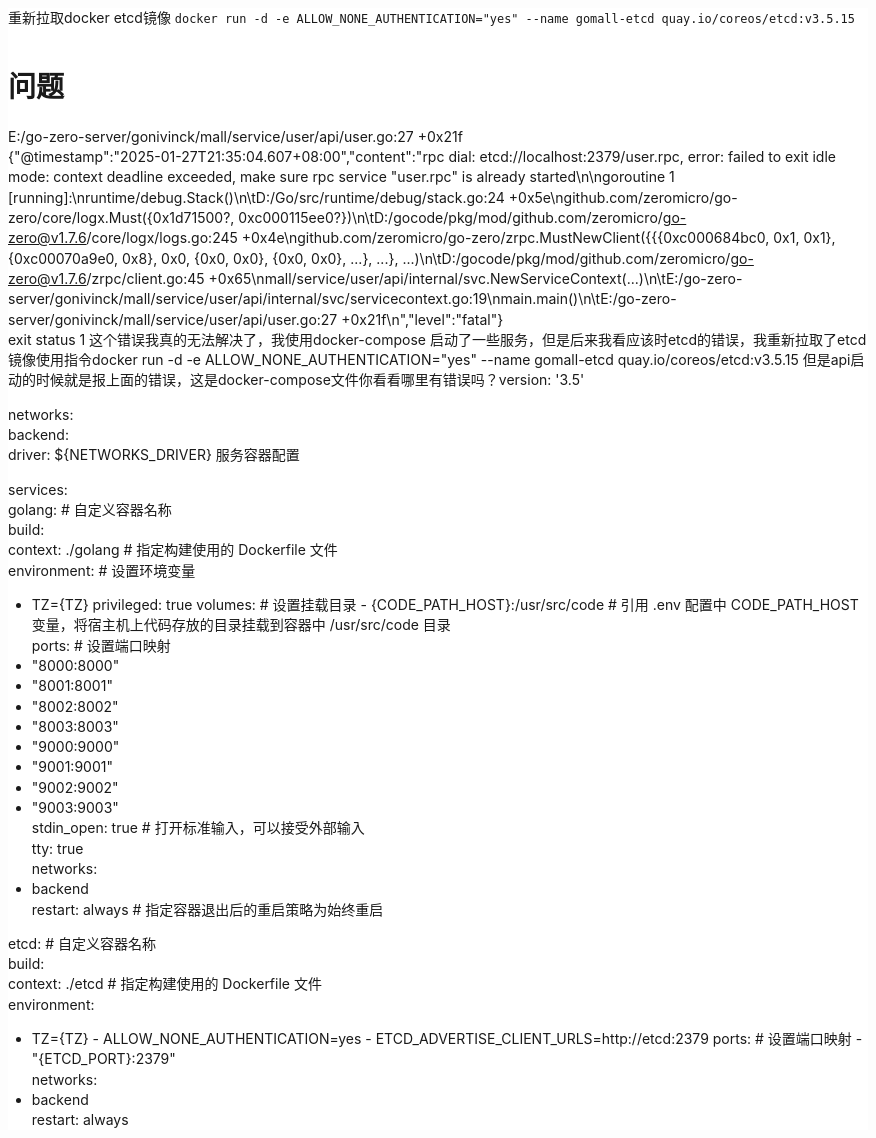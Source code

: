 
重新拉取docker etcd镜像
`docker run -d -e ALLOW_NONE_AUTHENTICATION="yes" --name gomall-etcd quay.io/coreos/etcd:v3.5.15   `


# 问题

E:/go-zero-server/gonivinck/mall/service/user/api/user.go:27 +0x21f  
{"@timestamp":"2025-01-27T21:35:04.607+08:00","content":"rpc dial: etcd://localhost:2379/user.rpc, error: failed to exit idle mode: context deadline exceeded, make sure rpc service "user.rpc" is already started\n\ngoroutine 1 [running]:\nruntime/debug.Stack()\n\tD:/Go/src/runtime/debug/stack.go:24 +0x5e\ngithub.com/zeromicro/go-zero/core/logx.Must({0x1d71500?, 0xc000115ee0?})\n\tD:/gocode/pkg/mod/github.com/zeromicro/go-zero@v1.7.6/core/logx/logs.go:245 +0x4e\ngithub.com/zeromicro/go-zero/zrpc.MustNewClient({{{0xc000684bc0, 0x1, 0x1}, {0xc00070a9e0, 0x8}, 0x0, {0x0, 0x0}, {0x0, 0x0}, ...}, ...}, ...)\n\tD:/gocode/pkg/mod/github.com/zeromicro/go-zero@v1.7.6/zrpc/client.go:45 +0x65\nmall/service/user/api/internal/svc.NewServiceContext(...)\n\tE:/go-zero-server/gonivinck/mall/service/user/api/internal/svc/servicecontext.go:19\nmain.main()\n\tE:/go-zero-server/gonivinck/mall/service/user/api/user.go:27 +0x21f\n","level":"fatal"}  
exit status 1 这个错误我真的无法解决了，我使用docker-compose 启动了一些服务，但是后来我看应该时etcd的错误，我重新拉取了etcd镜像使用指令docker run -d -e ALLOW_NONE_AUTHENTICATION="yes" --name gomall-etcd quay.io/coreos/etcd:v3.5.15 但是api启动的时候就是报上面的错误，这是docker-compose文件你看看哪里有错误吗？version: '3.5'

networks:  
backend:  
driver: ${NETWORKS_DRIVER}
服务容器配置

services:  
golang: # 自定义容器名称  
build:  
context: ./golang # 指定构建使用的 Dockerfile 文件  
environment: # 设置环境变量  
- TZ={TZ} privileged: true volumes: # 设置挂载目录 - {CODE_PATH_HOST}:/usr/src/code # 引用 .env 配置中 CODE_PATH_HOST 变量，将宿主机上代码存放的目录挂载到容器中 /usr/src/code 目录  
ports: # 设置端口映射  
- "8000:8000"  
- "8001:8001"  
- "8002:8002"  
- "8003:8003"  
- "9000:9000"  
- "9001:9001"  
- "9002:9002"  
- "9003:9003"  
stdin_open: true # 打开标准输入，可以接受外部输入  
tty: true  
networks:  
- backend  
restart: always # 指定容器退出后的重启策略为始终重启

etcd: # 自定义容器名称  
build:  
context: ./etcd # 指定构建使用的 Dockerfile 文件  
environment:  
- TZ={TZ} - ALLOW_NONE_AUTHENTICATION=yes - ETCD_ADVERTISE_CLIENT_URLS=http://etcd:2379 ports: # 设置端口映射 - "{ETCD_PORT}:2379"  
networks:  
- backend  
restart: always
